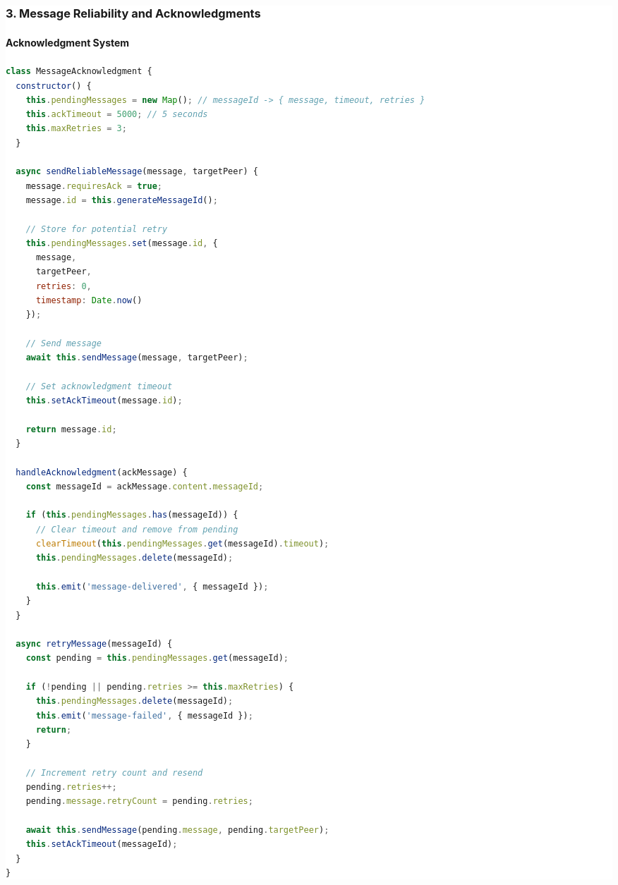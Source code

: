 ### 3. Message Reliability and Acknowledgments

#### Acknowledgment System
```javascript
class MessageAcknowledgment {
  constructor() {
    this.pendingMessages = new Map(); // messageId -> { message, timeout, retries }
    this.ackTimeout = 5000; // 5 seconds
    this.maxRetries = 3;
  }

  async sendReliableMessage(message, targetPeer) {
    message.requiresAck = true;
    message.id = this.generateMessageId();
    
    // Store for potential retry
    this.pendingMessages.set(message.id, {
      message,
      targetPeer,
      retries: 0,
      timestamp: Date.now()
    });

    // Send message
    await this.sendMessage(message, targetPeer);

    // Set acknowledgment timeout
    this.setAckTimeout(message.id);

    return message.id;
  }

  handleAcknowledgment(ackMessage) {
    const messageId = ackMessage.content.messageId;
    
    if (this.pendingMessages.has(messageId)) {
      // Clear timeout and remove from pending
      clearTimeout(this.pendingMessages.get(messageId).timeout);
      this.pendingMessages.delete(messageId);
      
      this.emit('message-delivered', { messageId });
    }
  }

  async retryMessage(messageId) {
    const pending = this.pendingMessages.get(messageId);
    
    if (!pending || pending.retries >= this.maxRetries) {
      this.pendingMessages.delete(messageId);
      this.emit('message-failed', { messageId });
      return;
    }

    // Increment retry count and resend
    pending.retries++;
    pending.message.retryCount = pending.retries;
    
    await this.sendMessage(pending.message, pending.targetPeer);
    this.setAckTimeout(messageId);
  }
}
```
